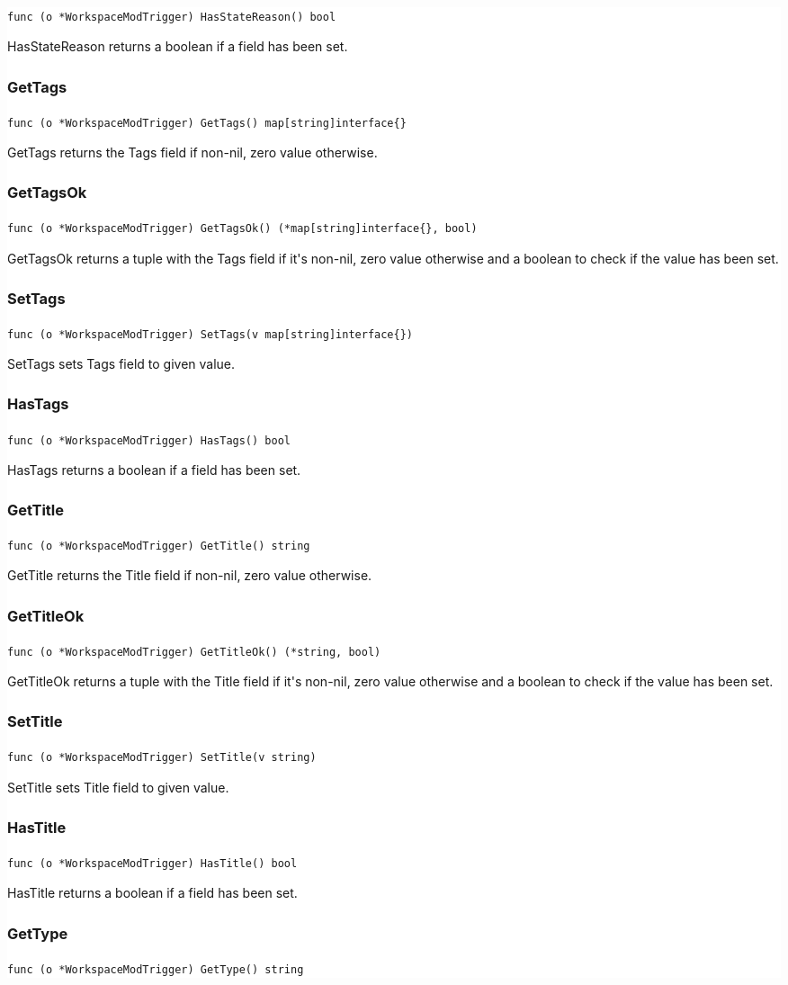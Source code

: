 `func (o *WorkspaceModTrigger) HasStateReason() bool`

HasStateReason returns a boolean if a field has been set.

### GetTags

`func (o *WorkspaceModTrigger) GetTags() map[string]interface{}`

GetTags returns the Tags field if non-nil, zero value otherwise.

### GetTagsOk

`func (o *WorkspaceModTrigger) GetTagsOk() (*map[string]interface{}, bool)`

GetTagsOk returns a tuple with the Tags field if it's non-nil, zero value otherwise
and a boolean to check if the value has been set.

### SetTags

`func (o *WorkspaceModTrigger) SetTags(v map[string]interface{})`

SetTags sets Tags field to given value.

### HasTags

`func (o *WorkspaceModTrigger) HasTags() bool`

HasTags returns a boolean if a field has been set.

### GetTitle

`func (o *WorkspaceModTrigger) GetTitle() string`

GetTitle returns the Title field if non-nil, zero value otherwise.

### GetTitleOk

`func (o *WorkspaceModTrigger) GetTitleOk() (*string, bool)`

GetTitleOk returns a tuple with the Title field if it's non-nil, zero value otherwise
and a boolean to check if the value has been set.

### SetTitle

`func (o *WorkspaceModTrigger) SetTitle(v string)`

SetTitle sets Title field to given value.

### HasTitle

`func (o *WorkspaceModTrigger) HasTitle() bool`

HasTitle returns a boolean if a field has been set.

### GetType

`func (o *WorkspaceModTrigger) GetType() string`

